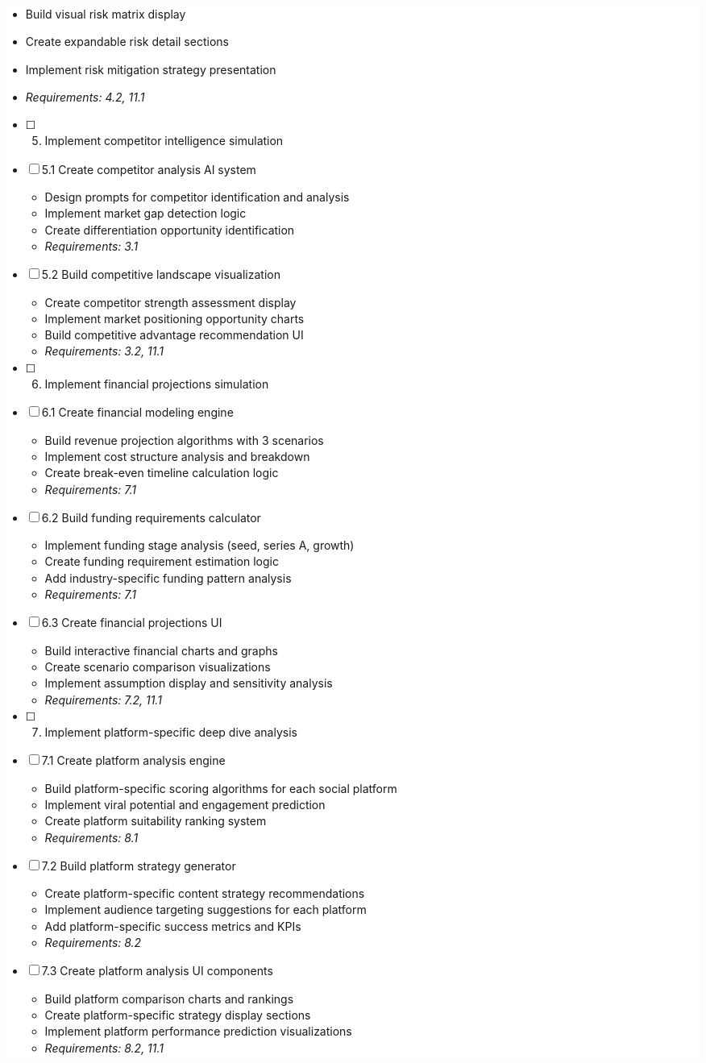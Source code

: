   - Build visual risk matrix display
  - Create expandable risk detail sections

  - Implement risk mitigation strategy presentation

  - _Requirements: 4.2, 11.1_


- [ ] 5. Implement competitor intelligence simulation

- [ ] 5.1 Create competitor analysis AI system

  - Design prompts for competitor identification and analysis
  - Implement market gap detection logic
  - Create differentiation opportunity identification
  - _Requirements: 3.1_

- [ ] 5.2 Build competitive landscape visualization

  - Create competitor strength assessment display
  - Implement market positioning opportunity charts
  - Build competitive advantage recommendation UI
  - _Requirements: 3.2, 11.1_

- [ ] 6. Implement financial projections simulation

- [ ] 6.1 Create financial modeling engine
  - Build revenue projection algorithms with 3 scenarios
  - Implement cost structure analysis and breakdown
  - Create break-even timeline calculation logic
  - _Requirements: 7.1_

- [ ] 6.2 Build funding requirements calculator
  - Implement funding stage analysis (seed, series A, growth)
  - Create funding requirement estimation logic
  - Add industry-specific funding pattern analysis
  - _Requirements: 7.1_

- [ ] 6.3 Create financial projections UI
  - Build interactive financial charts and graphs
  - Create scenario comparison visualizations
  - Implement assumption display and sensitivity analysis
  - _Requirements: 7.2, 11.1_

- [ ] 7. Implement platform-specific deep dive analysis
- [ ] 7.1 Create platform analysis engine
  - Build platform-specific scoring algorithms for each social platform
  - Implement viral potential and engagement prediction
  - Create platform suitability ranking system
  - _Requirements: 8.1_

- [ ] 7.2 Build platform strategy generator
  - Create platform-specific content strategy recommendations
  - Implement audience targeting suggestions for each platform
  - Add platform-specific success metrics and KPIs
  - _Requirements: 8.2_

- [ ] 7.3 Create platform analysis UI components
  - Build platform comparison charts and rankings
  - Create platform-specific strategy display sections
  - Implement platform performance prediction visualizations
  - _Requirements: 8.2, 11.1_
